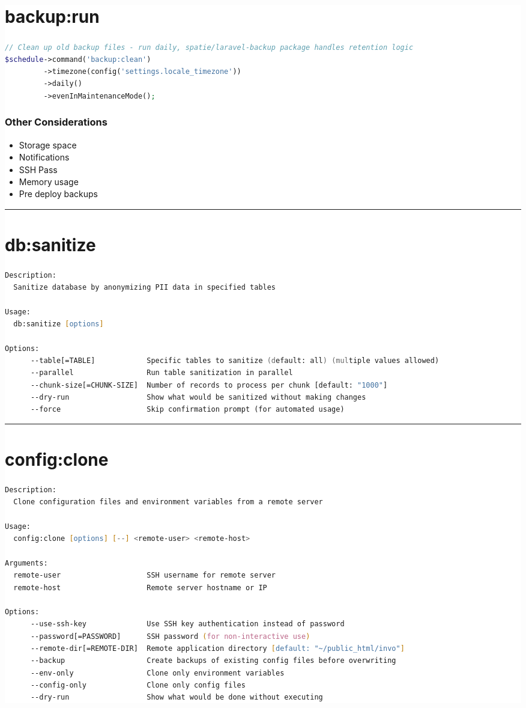 
# backup:run

```php [app/console/Kernal.php]{*}{lines:true,startLine:87}
// Clean up old backup files - run daily, spatie/laravel-backup package handles retention logic
$schedule->command('backup:clean')
         ->timezone(config('settings.locale_timezone'))
         ->daily()
         ->evenInMaintenanceMode();
```

### Other Considerations

- Storage space
- Notifications
- SSH Pass
- Memory usage
- Pre deploy backups


---

# db:sanitize

```zsh [php artisan db:sanitize]{1-2|4-5|8|9|10|11|12}
Description:
  Sanitize database by anonymizing PII data in specified tables

Usage:
  db:sanitize [options]

Options:
      --table[=TABLE]            Specific tables to sanitize (default: all) (multiple values allowed)
      --parallel                 Run table sanitization in parallel
      --chunk-size[=CHUNK-SIZE]  Number of records to process per chunk [default: "1000"]
      --dry-run                  Show what would be sanitized without making changes
      --force                    Skip confirmation prompt (for automated usage)
```

---

# config:clone

```zsh [php artisan config:clone]{1-2|7-9|12|13|14|15|16|17|18}
Description:
  Clone configuration files and environment variables from a remote server

Usage:
  config:clone [options] [--] <remote-user> <remote-host>

Arguments:
  remote-user                    SSH username for remote server
  remote-host                    Remote server hostname or IP

Options:
      --use-ssh-key              Use SSH key authentication instead of password
      --password[=PASSWORD]      SSH password (for non-interactive use)
      --remote-dir[=REMOTE-DIR]  Remote application directory [default: "~/public_html/invo"]
      --backup                   Create backups of existing config files before overwriting
      --env-only                 Clone only environment variables
      --config-only              Clone only config files
      --dry-run                  Show what would be done without executing
```